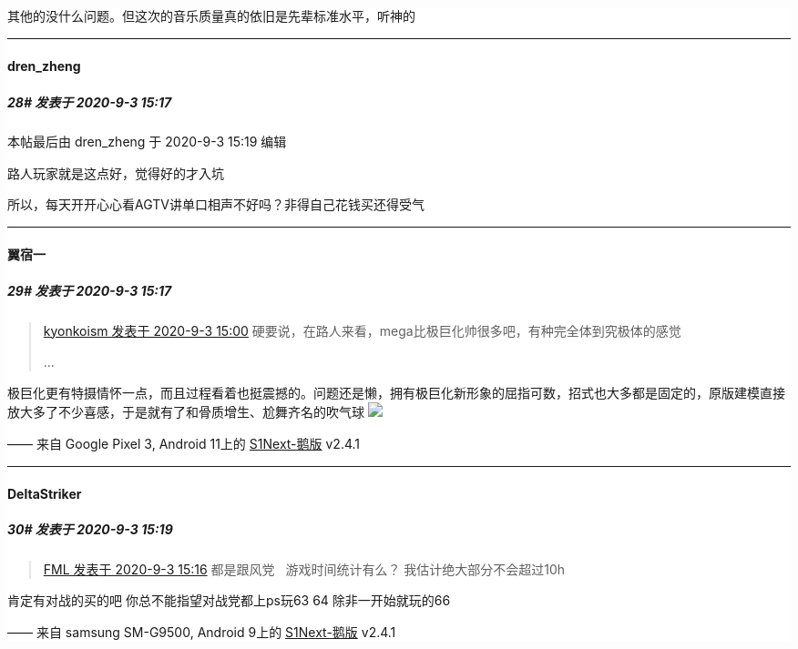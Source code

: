 其他的没什么问题。但这次的音乐质量真的依旧是先辈标准水平，听神的







-----

####  dren_zheng  
##### 28#       发表于 2020-9-3 15:17



 本帖最后由 dren_zheng 于 2020-9-3 15:19 编辑 

路人玩家就是这点好，觉得好的才入坑

所以，每天开开心心看AGTV讲单口相声不好吗？非得自己花钱买还得受气







-----

####  翼宿一  
##### 29#       发表于 2020-9-3 15:17



<blockquote><a href="httphttps://bbs.saraba1st.com/2b/forum.php?mod=redirect&amp;goto=findpost&amp;pid=48629736&amp;ptid=1957968" target="_blank">kyonkoism 发表于 2020-9-3 15:00</a>
硬要说，在路人来看，mega比极巨化帅很多吧，有种完全体到究极体的感觉

 ...</blockquote>
极巨化更有特摄情怀一点，而且过程看着也挺震撼的。问题还是懒，拥有极巨化新形象的屈指可数，招式也大多都是固定的，原版建模直接放大多了不少喜感，于是就有了和骨质增生、尬舞齐名的吹气球 <img src="https://static.saraba1st.com/image/smiley/face2017/068.png" referrerpolicy="no-referrer">

—— 来自 Google Pixel 3, Android 11上的 [S1Next-鹅版](https://github.com/ykrank/S1-Next/releases) v2.4.1







-----

####  DeltaStriker  
##### 30#       发表于 2020-9-3 15:19



<blockquote><a href="httphttps://bbs.saraba1st.com/2b/forum.php?mod=redirect&amp;goto=findpost&amp;pid=48629893&amp;ptid=1957968" target="_blank">FML 发表于 2020-9-3 15:16</a>
都是跟风党  
游戏时间统计有么？
我估计绝大部分不会超过10h</blockquote>
肯定有对战的买的吧 你总不能指望对战党都上ps玩63 64 除非一开始就玩的66

—— 来自 samsung SM-G9500, Android 9上的 [S1Next-鹅版](https://github.com/ykrank/S1-Next/releases) v2.4.1
